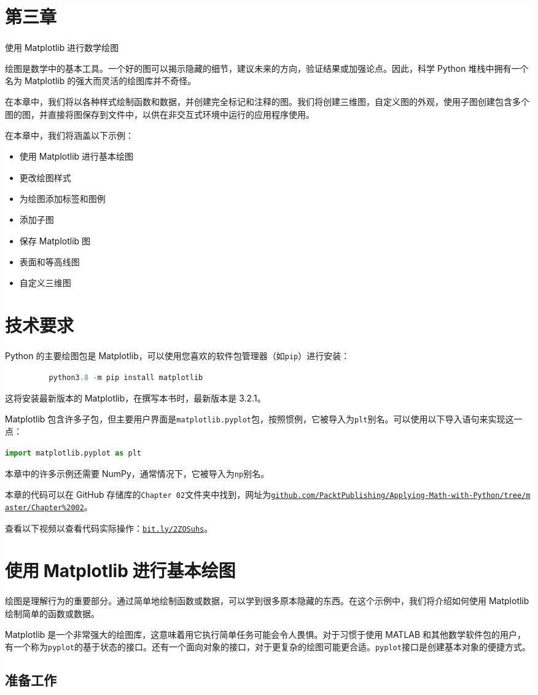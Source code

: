 # 第三章

使用 Matplotlib 进行数学绘图

绘图是数学中的基本工具。一个好的图可以揭示隐藏的细节，建议未来的方向，验证结果或加强论点。因此，科学 Python 堆栈中拥有一个名为 Matplotlib 的强大而灵活的绘图库并不奇怪。

在本章中，我们将以各种样式绘制函数和数据，并创建完全标记和注释的图。我们将创建三维图，自定义图的外观，使用子图创建包含多个图的图，并直接将图保存到文件中，以供在非交互式环境中运行的应用程序使用。

在本章中，我们将涵盖以下示例：

+   使用 Matplotlib 进行基本绘图

+   更改绘图样式

+   为绘图添加标签和图例

+   添加子图

+   保存 Matplotlib 图

+   表面和等高线图

+   自定义三维图

# 技术要求

Python 的主要绘图包是 Matplotlib，可以使用您喜欢的软件包管理器（如`pip`）进行安装：

```py
          python3.8 -m pip install matplotlib

```

这将安装最新版本的 Matplotlib，在撰写本书时，最新版本是 3.2.1。

Matplotlib 包含许多子包，但主要用户界面是`matplotlib.pyplot`包，按照惯例，它被导入为`plt`别名。可以使用以下导入语句来实现这一点：

```py
import matplotlib.pyplot as plt
```

本章中的许多示例还需要 NumPy，通常情况下，它被导入为`np`别名。

本章的代码可以在 GitHub 存储库的`Chapter 02`文件夹中找到，网址为[`github.com/PacktPublishing/Applying-Math-with-Python/tree/master/Chapter%2002`](https://github.com/PacktPublishing/Applying-Math-with-Python/tree/master/Chapter%2002)。

查看以下视频以查看代码实际操作：[`bit.ly/2ZOSuhs`](https://bit.ly/2ZOSuhs)。

# 使用 Matplotlib 进行基本绘图

绘图是理解行为的重要部分。通过简单地绘制函数或数据，可以学到很多原本隐藏的东西。在这个示例中，我们将介绍如何使用 Matplotlib 绘制简单的函数或数据。

Matplotlib 是一个非常强大的绘图库，这意味着用它执行简单任务可能会令人畏惧。对于习惯于使用 MATLAB 和其他数学软件包的用户，有一个称为`pyplot`的基于状态的接口。还有一个面向对象的接口，对于更复杂的绘图可能更合适。`pyplot`接口是创建基本对象的便捷方式。

## 准备工作
